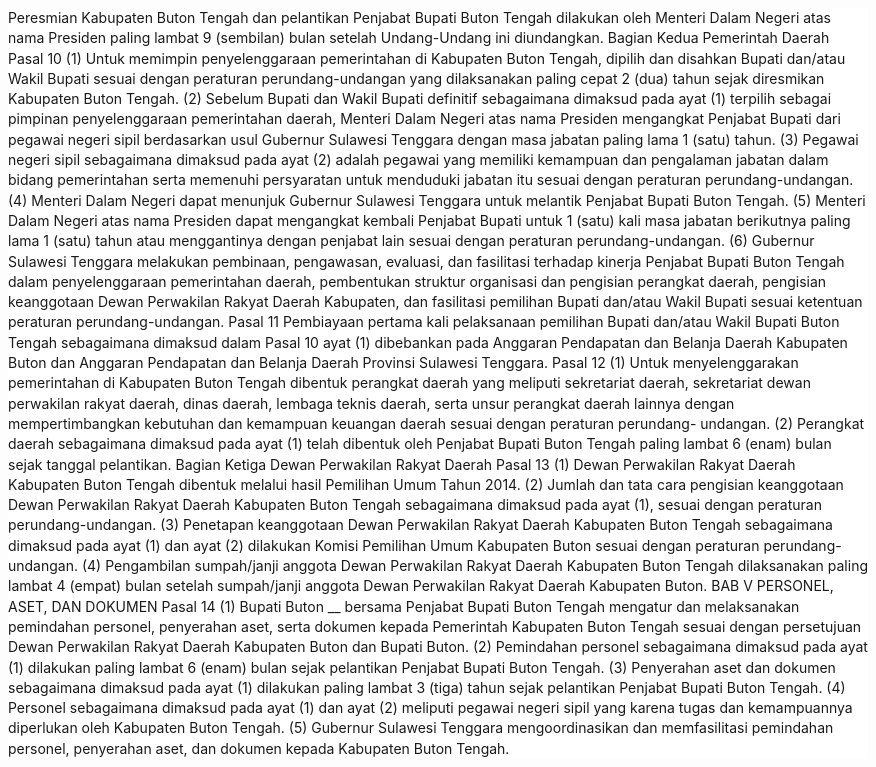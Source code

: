 Peresmian Kabupaten Buton Tengah dan pelantikan Penjabat Bupati Buton Tengah dilakukan oleh Menteri Dalam Negeri atas nama Presiden paling lambat 9 (sembilan) bulan setelah Undang-Undang ini diundangkan.
Bagian Kedua Pemerintah Daerah
Pasal 10
(1) Untuk memimpin penyelenggaraan pemerintahan di Kabupaten Buton Tengah, dipilih dan disahkan Bupati dan/atau Wakil Bupati sesuai dengan peraturan perundang-undangan yang dilaksanakan paling cepat 2 (dua) tahun sejak diresmikan Kabupaten Buton Tengah.
(2) Sebelum Bupati dan Wakil Bupati definitif sebagaimana dimaksud pada ayat (1) terpilih sebagai pimpinan penyelenggaraan pemerintahan daerah, Menteri Dalam Negeri atas nama Presiden mengangkat Penjabat Bupati dari pegawai negeri sipil berdasarkan usul Gubernur Sulawesi Tenggara dengan masa jabatan paling lama 1 (satu) tahun.
(3) Pegawai negeri sipil sebagaimana dimaksud pada ayat (2) adalah pegawai yang memiliki kemampuan dan pengalaman jabatan dalam bidang pemerintahan serta memenuhi persyaratan untuk menduduki jabatan itu sesuai dengan peraturan perundang-undangan.
(4) Menteri Dalam Negeri dapat menunjuk Gubernur Sulawesi Tenggara untuk melantik Penjabat Bupati Buton Tengah.
(5) Menteri Dalam Negeri atas nama Presiden dapat mengangkat kembali Penjabat Bupati untuk 1 (satu) kali masa jabatan berikutnya paling lama 1 (satu) tahun atau menggantinya dengan penjabat lain sesuai dengan peraturan perundang-undangan.
(6) Gubernur Sulawesi Tenggara melakukan pembinaan, pengawasan, evaluasi, dan fasilitasi terhadap kinerja Penjabat Bupati Buton Tengah dalam penyelenggaraan pemerintahan daerah, pembentukan struktur organisasi dan pengisian perangkat daerah, pengisian keanggotaan Dewan Perwakilan Rakyat Daerah Kabupaten, dan fasilitasi pemilihan Bupati dan/atau Wakil Bupati sesuai ketentuan peraturan perundang-undangan.
Pasal 11
Pembiayaan pertama kali pelaksanaan pemilihan Bupati dan/atau Wakil Bupati Buton Tengah sebagaimana dimaksud dalam Pasal 10 ayat (1) dibebankan pada Anggaran Pendapatan dan Belanja Daerah Kabupaten Buton dan Anggaran Pendapatan dan Belanja Daerah Provinsi Sulawesi Tenggara.
Pasal 12
(1) Untuk menyelenggarakan pemerintahan di Kabupaten Buton Tengah dibentuk perangkat daerah yang meliputi sekretariat daerah, sekretariat dewan perwakilan rakyat daerah, dinas daerah, lembaga teknis daerah, serta unsur perangkat daerah lainnya dengan mempertimbangkan kebutuhan dan kemampuan keuangan daerah sesuai dengan peraturan perundang- undangan.
(2) Perangkat daerah sebagaimana dimaksud pada ayat (1) telah dibentuk oleh Penjabat Bupati Buton Tengah paling lambat 6 (enam) bulan sejak tanggal pelantikan.
Bagian Ketiga Dewan Perwakilan Rakyat Daerah
Pasal 13
(1) Dewan Perwakilan Rakyat Daerah Kabupaten Buton Tengah dibentuk melalui hasil Pemilihan Umum Tahun 2014.
(2) Jumlah dan tata cara pengisian keanggotaan Dewan Perwakilan Rakyat Daerah Kabupaten Buton Tengah sebagaimana dimaksud pada ayat (1), sesuai dengan peraturan perundang-undangan.
(3) Penetapan keanggotaan Dewan Perwakilan Rakyat Daerah Kabupaten Buton Tengah sebagaimana dimaksud pada ayat (1) dan ayat (2) dilakukan Komisi Pemilihan Umum Kabupaten Buton sesuai dengan peraturan perundang-undangan.
(4) Pengambilan sumpah/janji anggota Dewan Perwakilan Rakyat Daerah Kabupaten Buton Tengah dilaksanakan paling lambat 4 (empat) bulan setelah sumpah/janji anggota Dewan Perwakilan Rakyat Daerah Kabupaten Buton.
BAB V PERSONEL, ASET, DAN DOKUMEN
Pasal 14
(1) Bupati Buton __ bersama Penjabat Bupati Buton Tengah mengatur dan melaksanakan pemindahan personel, penyerahan aset, serta dokumen kepada Pemerintah Kabupaten Buton Tengah sesuai dengan persetujuan Dewan Perwakilan Rakyat Daerah Kabupaten Buton dan Bupati Buton.
(2) Pemindahan personel sebagaimana dimaksud pada ayat (1) dilakukan paling lambat 6 (enam) bulan sejak pelantikan Penjabat Bupati Buton Tengah.
(3) Penyerahan aset dan dokumen sebagaimana dimaksud pada ayat (1) dilakukan paling lambat 3 (tiga) tahun sejak pelantikan Penjabat Bupati Buton Tengah.
(4) Personel sebagaimana dimaksud pada ayat (1) dan ayat (2) meliputi pegawai negeri sipil yang karena tugas dan kemampuannya diperlukan oleh Kabupaten Buton Tengah.
(5) Gubernur Sulawesi Tenggara mengoordinasikan dan memfasilitasi pemindahan personel, penyerahan aset, dan dokumen kepada Kabupaten Buton Tengah.